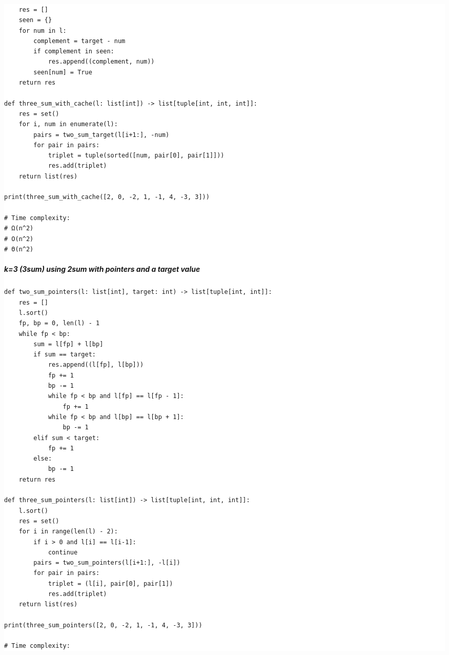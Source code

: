 ```run-python
    res = []
    seen = {}
    for num in l:
        complement = target - num
        if complement in seen:
            res.append((complement, num))
        seen[num] = True
    return res

def three_sum_with_cache(l: list[int]) -> list[tuple[int, int, int]]:
    res = set()  
    for i, num in enumerate(l):
        pairs = two_sum_target(l[i+1:], -num)
        for pair in pairs:
            triplet = tuple(sorted([num, pair[0], pair[1]]))
            res.add(triplet)
    return list(res)

print(three_sum_with_cache([2, 0, -2, 1, -1, 4, -3, 3]))

# Time complexity:
# Ω(n^2)
# O(n^2)
# Θ(n^2)
```
##### k=3 (3sum) using 2sum with pointers and a target value
```run-python
def two_sum_pointers(l: list[int], target: int) -> list[tuple[int, int]]:
    res = []
    l.sort()
    fp, bp = 0, len(l) - 1
    while fp < bp:
        sum = l[fp] + l[bp]
        if sum == target:
            res.append((l[fp], l[bp]))
            fp += 1
            bp -= 1
            while fp < bp and l[fp] == l[fp - 1]:
                fp += 1
            while fp < bp and l[bp] == l[bp + 1]:
                bp -= 1
        elif sum < target:
            fp += 1
        else:
            bp -= 1
    return res

def three_sum_pointers(l: list[int]) -> list[tuple[int, int, int]]:
    l.sort()
    res = set()
    for i in range(len(l) - 2):
        if i > 0 and l[i] == l[i-1]:
            continue
        pairs = two_sum_pointers(l[i+1:], -l[i])
        for pair in pairs:
            triplet = (l[i], pair[0], pair[1])
            res.add(triplet)
    return list(res)
    
print(three_sum_pointers([2, 0, -2, 1, -1, 4, -3, 3]))

# Time complexity:
```
